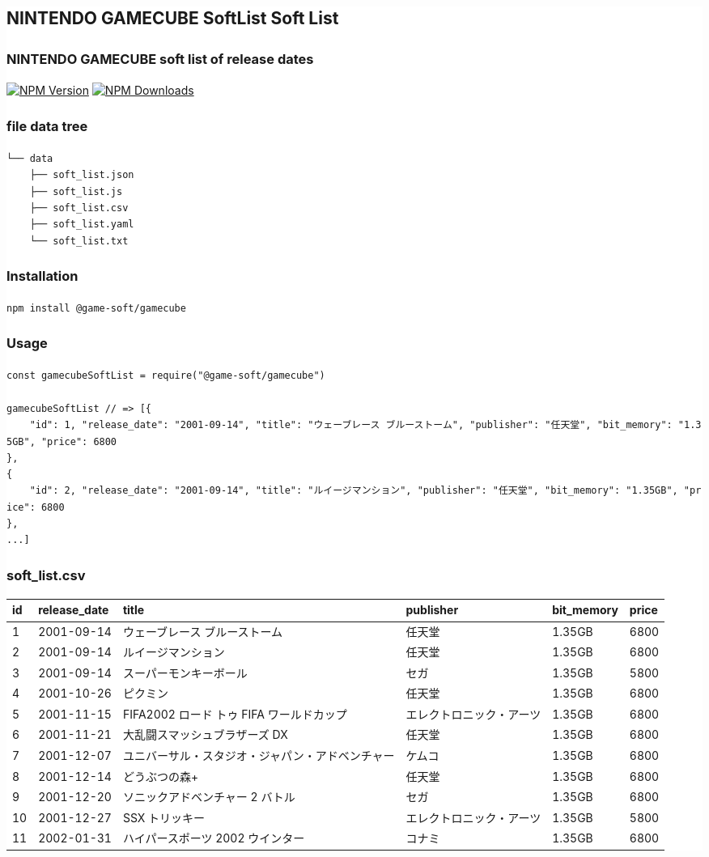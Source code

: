 ## NINTENDO GAMECUBE SoftList Soft List

### NINTENDO GAMECUBE soft list of release dates

[![NPM Version](https://img.shields.io/npm/v/@game-soft/gamecube.svg)](https://www.npmjs.com/package/@game-soft/gamecube)
[![NPM Downloads](http://img.shields.io/npm/dm/@game-soft/gamecube.svg)](https://www.npmjs.com/package/@game-soft/gamecube)

### file data tree

```
└── data
    ├── soft_list.json
    ├── soft_list.js
    ├── soft_list.csv
    ├── soft_list.yaml
    └── soft_list.txt
```

### Installation

```
npm install @game-soft/gamecube
```

### Usage

```
const gamecubeSoftList = require("@game-soft/gamecube")

gamecubeSoftList // => [{
    "id": 1, "release_date": "2001-09-14", "title": "ウェーブレース ブルーストーム", "publisher": "任天堂", "bit_memory": "1.35GB", "price": 6800
},
{
    "id": 2, "release_date": "2001-09-14", "title": "ルイージマンション", "publisher": "任天堂", "bit_memory": "1.35GB", "price": 6800
},
...]
```

### soft_list.csv

| id  | release_date | title                                                                              | publisher                          | bit_memory    | price  |
| :-- | :----------- | :--------------------------------------------------------------------------------- | :--------------------------------- | :------------ | :----- |
| 1   | 2001-09-14   | ウェーブレース ブルーストーム                                                      | 任天堂                             | 1.35GB        | 6800   |
| 2   | 2001-09-14   | ルイージマンション                                                                 | 任天堂                             | 1.35GB        | 6800   |
| 3   | 2001-09-14   | スーパーモンキーボール                                                             | セガ                               | 1.35GB        | 5800   |
| 4   | 2001-10-26   | ピクミン                                                                           | 任天堂                             | 1.35GB        | 6800   |
| 5   | 2001-11-15   | FIFA2002 ロード トゥ FIFA ワールドカップ                                           | エレクトロニック・アーツ           | 1.35GB        | 6800   |
| 6   | 2001-11-21   | 大乱闘スマッシュブラザーズ DX                                                      | 任天堂                             | 1.35GB        | 6800   |
| 7   | 2001-12-07   | ユニバーサル・スタジオ・ジャパン・アドベンチャー                                   | ケムコ                             | 1.35GB        | 6800   |
| 8   | 2001-12-14   | どうぶつの森+                                                                      | 任天堂                             | 1.35GB        | 6800   |
| 9   | 2001-12-20   | ソニックアドベンチャー 2 バトル                                                    | セガ                               | 1.35GB        | 6800   |
| 10  | 2001-12-27   | SSX トリッキー                                                                     | エレクトロニック・アーツ           | 1.35GB        | 5800   |
| 11  | 2002-01-31   | ハイパースポーツ 2002 ウインター                                                   | コナミ                             | 1.35GB        | 6800   |